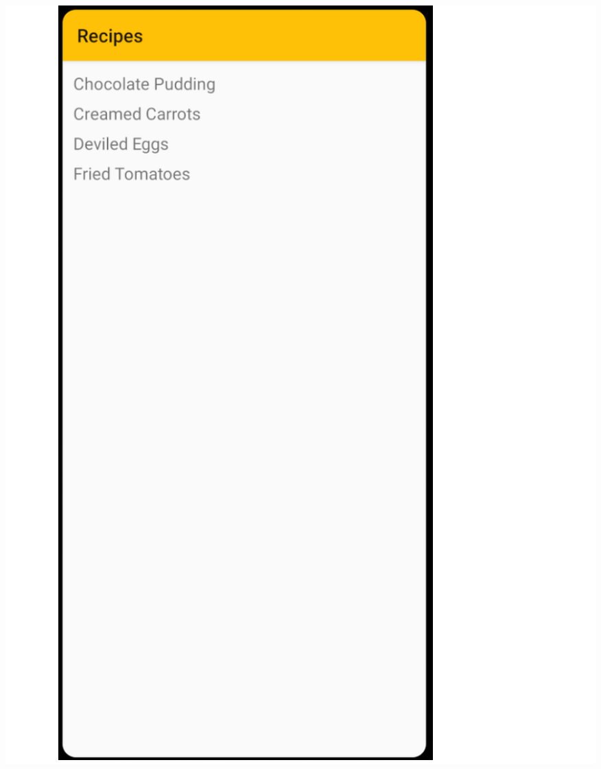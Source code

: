 <img src="https://github.com/vkozhemi/Effective_Android_Testing_Mobile/blob/master/img/1.png" width="700">
